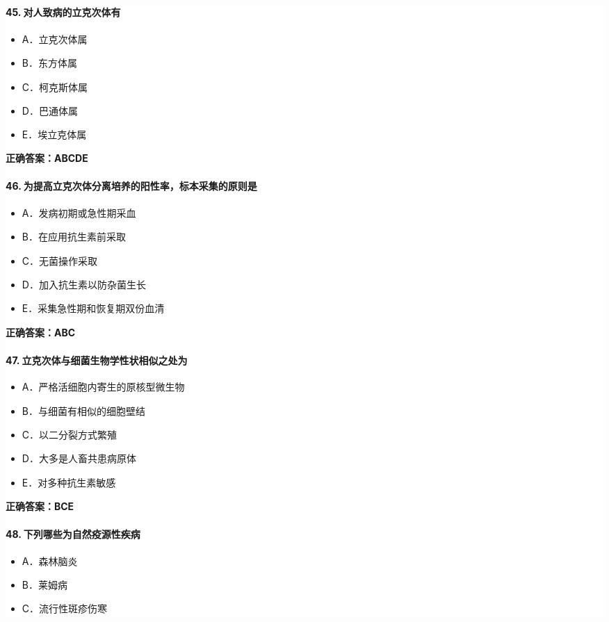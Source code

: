 
#### 45. 对人致病的立克次体有

* A．立克次体属

* B．东方体属

* C．柯克斯体属

* D．巴通体属

* E．埃立克体属

**正确答案：ABCDE**







#### 46. 为提高立克次体分离培养的阳性率，标本采集的原则是

* A．发病初期或急性期采血

* B．在应用抗生素前采取

* C．无菌操作采取

* D．加入抗生素以防杂菌生长

* E．采集急性期和恢复期双份血清

**正确答案：ABC**







#### 47. 立克次体与细菌生物学性状相似之处为

* A．严格活细胞内寄生的原核型微生物

* B．与细菌有相似的细胞壁结

* C．以二分裂方式繁殖

* D．大多是人畜共患病原体

* E．对多种抗生素敏感

**正确答案：BCE**







#### 48. 下列哪些为自然疫源性疾病

* A．森林脑炎

* B．莱姆病

* C．流行性斑疹伤寒
